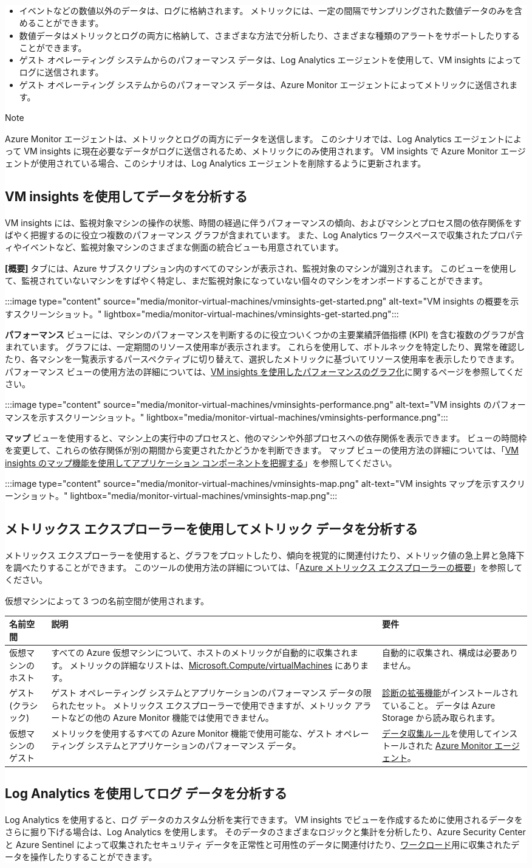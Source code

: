 - イベントなどの数値以外のデータは、ログに格納されます。 メトリックには、一定の間隔でサンプリングされた数値データのみを含めることができます。
- 数値データはメトリックとログの両方に格納して、さまざまな方法で分析したり、さまざまな種類のアラートをサポートしたりすることができます。
- ゲスト オペレーティング システムからのパフォーマンス データは、Log Analytics エージェントを使用して、VM insights によってログに送信されます。
- ゲスト オペレーティング システムからのパフォーマンス データは、Azure Monitor エージェントによってメトリックに送信されます。

> [!NOTE]
> Azure Monitor エージェントは、メトリックとログの両方にデータを送信します。 このシナリオでは、Log Analytics エージェントによって VM insights に現在必要なデータがログに送信されるため、メトリックにのみ使用されます。 VM insights で Azure Monitor エージェントが使用されている場合、このシナリオは、Log Analytics エージェントを削除するように更新されます。

## <a name="analyze-data-with-vm-insights"></a>VM insights を使用してデータを分析する
VM insights には、監視対象マシンの操作の状態、時間の経過に伴うパフォーマンスの傾向、およびマシンとプロセス間の依存関係をすばやく把握するのに役立つ複数のパフォーマンス グラフが含まれています。 また、Log Analytics ワークスペースで収集されたプロパティやイベントなど、監視対象マシンのさまざまな側面の統合ビューも用意されています。

**[概要]** タブには、Azure サブスクリプション内のすべてのマシンが表示され、監視対象のマシンが識別されます。 このビューを使用して、監視されていないマシンをすばやく特定し、まだ監視対象になっていない個々のマシンをオンボードすることができます。

:::image type="content" source="media/monitor-virtual-machines/vminsights-get-started.png" alt-text="VM insights の概要を示すスクリーンショット。" lightbox="media/monitor-virtual-machines/vminsights-get-started.png":::

**パフォーマンス** ビューには、マシンのパフォーマンスを判断するのに役立ついくつかの主要業績評価指標 (KPI) を含む複数のグラフが含まれています。 グラフには、一定期間のリソース使用率が表示されます。 これらを使用して、ボトルネックを特定したり、異常を確認したり、各マシンを一覧表示するパースペクティブに切り替えて、選択したメトリックに基づいてリソース使用率を表示したりできます。 パフォーマンス ビューの使用方法の詳細については、[VM insights を使用したパフォーマンスのグラフ化](vminsights-performance.md)に関するページを参照してください。

:::image type="content" source="media/monitor-virtual-machines/vminsights-performance.png" alt-text="VM insights のパフォーマンスを示すスクリーンショット。" lightbox="media/monitor-virtual-machines/vminsights-performance.png":::

**マップ** ビューを使用すると、マシン上の実行中のプロセスと、他のマシンや外部プロセスへの依存関係を表示できます。 ビューの時間枠を変更して、これらの依存関係が別の期間から変更されたかどうかを判断できます。 マップ ビューの使用方法の詳細については、「[VM insights のマップ機能を使用してアプリケーション コンポーネントを把握する](vminsights-maps.md)」を参照してください。

:::image type="content" source="media/monitor-virtual-machines/vminsights-map.png" alt-text="VM insights マップを示すスクリーンショット。" lightbox="media/monitor-virtual-machines/vminsights-map.png":::

## <a name="analyze-metric-data-with-metrics-explorer"></a>メトリックス エクスプローラーを使用してメトリック データを分析する
メトリックス エクスプローラーを使用すると、グラフをプロットしたり、傾向を視覚的に関連付けたり、メトリック値の急上昇と急降下を調べたりすることができます。 このツールの使用方法の詳細については、「[Azure メトリックス エクスプローラーの概要](../essentials/metrics-getting-started.md)」を参照してください。 

仮想マシンによって 3 つの名前空間が使用されます。

| 名前空間 | 説明 | 要件 |
|:---|:---|:---|
| 仮想マシンのホスト | すべての Azure 仮想マシンについて、ホストのメトリックが自動的に収集されます。 メトリックの詳細なリストは、[Microsoft.Compute/virtualMachines](../essentials/metrics-supported.md#microsoftcomputevirtualmachines) にあります。 | 自動的に収集され、構成は必要ありません。 |
| ゲスト (クラシック) | ゲスト オペレーティング システムとアプリケーションのパフォーマンス データの限られたセット。 メトリックス エクスプローラーで使用できますが、メトリック アラートなどの他の Azure Monitor 機能では使用できません。  | [診断の拡張機能](../agents/diagnostics-extension-overview.md)がインストールされていること。 データは Azure Storage から読み取られます。  |
| 仮想マシンのゲスト | メトリックを使用するすべての Azure Monitor 機能で使用可能な、ゲスト オペレーティング システムとアプリケーションのパフォーマンス データ。 | [データ収集ルール](../agents/data-collection-rule-overview.md)を使用してインストールされた [Azure Monitor エージェント](../agents/azure-monitor-agent-overview.md)。 |

## <a name="analyze-log-data-with-log-analytics"></a>Log Analytics を使用してログ データを分析する
Log Analytics を使用すると、ログ データのカスタム分析を実行できます。 VM insights でビューを作成するために使用されるデータをさらに掘り下げる場合は、Log Analytics を使用します。 そのデータのさまざまなロジックと集計を分析したり、Azure Security Center と Azure Sentinel によって収集されたセキュリティ データを正常性と可用性のデータに関連付けたり、[ワークロード](monitor-virtual-machine-workloads.md)用に収集されたデータを操作したりすることができます。
